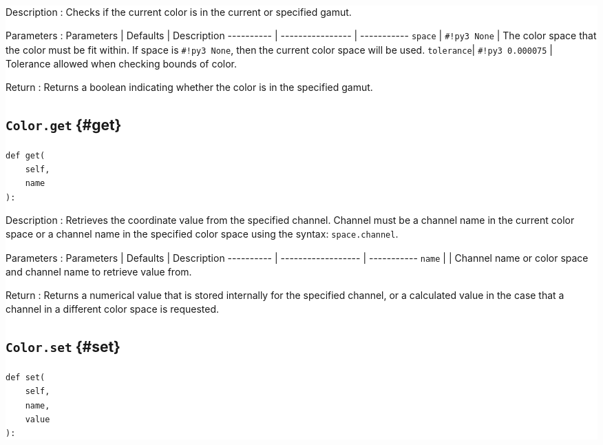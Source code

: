 Description
: 
    Checks if the current color is in the current or specified gamut.

Parameters
: 
    Parameters | Defaults         | Description
    ---------- | ---------------- | -----------
    `space`    | `#!py3 None`     | The color space that the color must be fit within. If space is `#!py3 None`, then the current color space will be used.
    `tolerance`| `#!py3 0.000075` | Tolerance allowed when checking bounds of color.

Return
: 
    Returns a boolean indicating whether the color is in the specified gamut.

## `Color.get` {#get}

```py3
def get(
    self,
    name
):
```

Description
: 
    Retrieves the coordinate value from the specified channel. Channel must be a channel name in the current color space
    or a channel name in the specified color space using the syntax: `space.channel`.

Parameters
: 
    Parameters | Defaults           | Description
    ---------- | ------------------ | -----------
    `name`     |                    | Channel name or color space and channel name to retrieve value from.

Return
: 
    Returns a numerical value that is stored internally for the specified channel, or a calculated value in the case
    that a channel in a different color space is requested.

## `Color.set` {#set}

```py3
def set(
    self,
    name,
    value
):
```
